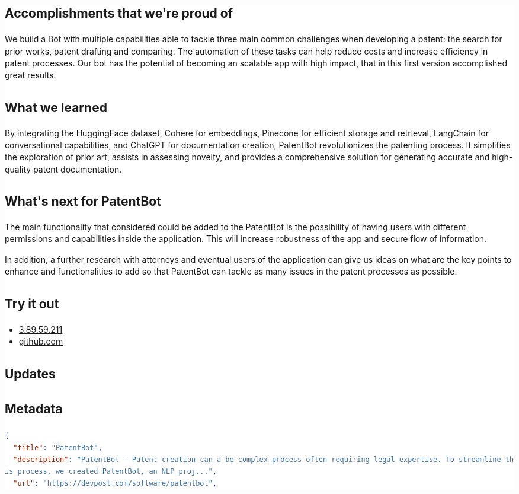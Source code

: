 
Accomplishments that we're proud of
-----------------------------------

We build a Bot with multiple capabilities able to tackle three main common challenges when developing a patent: the search for prior works, patent drafting and comparing. The automation of these tasks can help reduce costs and increase efficiency in patent processes. Our bot has the potential of becoming an scalable app with high impact, that in this first version accomplished great results.

What we learned
---------------

By integrating the HuggingFace dataset, Cohere for embeddings, Pinecone for efficient storage and retrieval, LangChain for conversational capabilities, and ChatGPT for documentation creation, PatentBot revolutionizes the patenting process. It simplifies the exploration of prior art, assists in assessing novelty, and provides a comprehensive solution for generating accurate and high-quality patent documentation.

What's next for PatentBot
-------------------------

The main functionality that considered could be added to the PatentBot is the possibility of having users with different permissions and capabilities inside the application. This will increase robustness of the app and secure flow of information.

In addition, a further research with attorneys and eventual users of the application can give us ideas on what are the key points to enhance and functionalities to add so that PatentBot can tackle as many issues in the patent processes as possible.

Try it out
----------

*   [3.89.59.211](http://3.89.59.211:8000/ "http://3.89.59.211:8000/")
*   [github.com](https://github.com/factoredai/pinecone-hackaton/tree/main "https://github.com/factoredai/pinecone-hackaton/tree/main")

Updates
-------

## Metadata

```json
{
  "title": "PatentBot",
  "description": "PatentBot - Patent creation can a be complex process often requiring legal expertise. To streamline this process, we created PatentBot, an NLP proj...",
  "url": "https://devpost.com/software/patentbot",
```